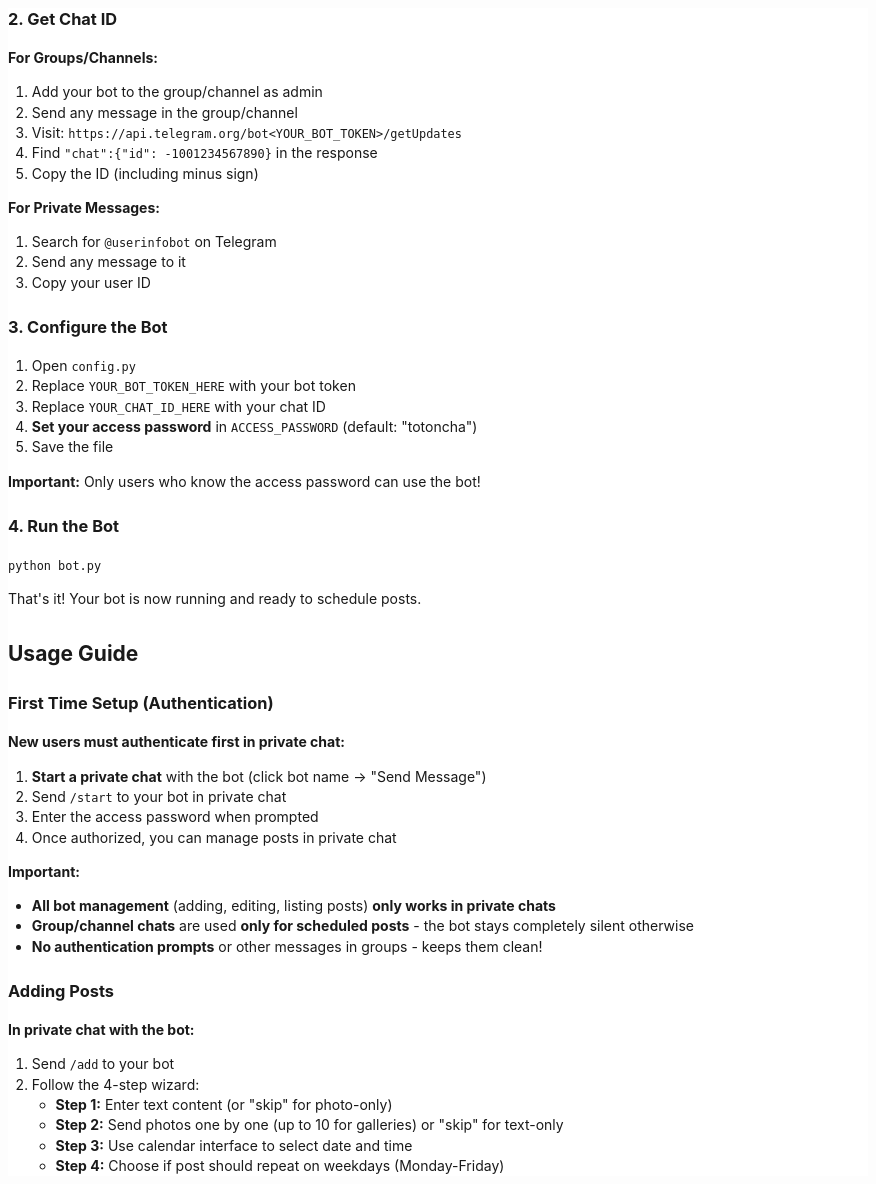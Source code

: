 ### 2. Get Chat ID

**For Groups/Channels:**
1. Add your bot to the group/channel as admin
2. Send any message in the group/channel  
3. Visit: `https://api.telegram.org/bot<YOUR_BOT_TOKEN>/getUpdates`
4. Find `"chat":{"id": -1001234567890}` in the response
5. Copy the ID (including minus sign)

**For Private Messages:**
1. Search for `@userinfobot` on Telegram
2. Send any message to it
3. Copy your user ID

### 3. Configure the Bot

1. Open `config.py`
2. Replace `YOUR_BOT_TOKEN_HERE` with your bot token
3. Replace `YOUR_CHAT_ID_HERE` with your chat ID
4. **Set your access password** in `ACCESS_PASSWORD` (default: "totoncha")
5. Save the file

**Important:** Only users who know the access password can use the bot!

### 4. Run the Bot

```bash
python bot.py
```

That's it! Your bot is now running and ready to schedule posts.

## Usage Guide

### First Time Setup (Authentication)

**New users must authenticate first in private chat:**
1. **Start a private chat** with the bot (click bot name → "Send Message")
2. Send `/start` to your bot in private chat
3. Enter the access password when prompted
4. Once authorized, you can manage posts in private chat

**Important:** 
- **All bot management** (adding, editing, listing posts) **only works in private chats**
- **Group/channel chats** are used **only for scheduled posts** - the bot stays completely silent otherwise
- **No authentication prompts** or other messages in groups - keeps them clean!

### Adding Posts

**In private chat with the bot:**
1. Send `/add` to your bot
2. Follow the 4-step wizard:
   - **Step 1:** Enter text content (or "skip" for photo-only)
   - **Step 2:** Send photos one by one (up to 10 for galleries) or "skip" for text-only
   - **Step 3:** Use calendar interface to select date and time
   - **Step 4:** Choose if post should repeat on weekdays (Monday-Friday)
